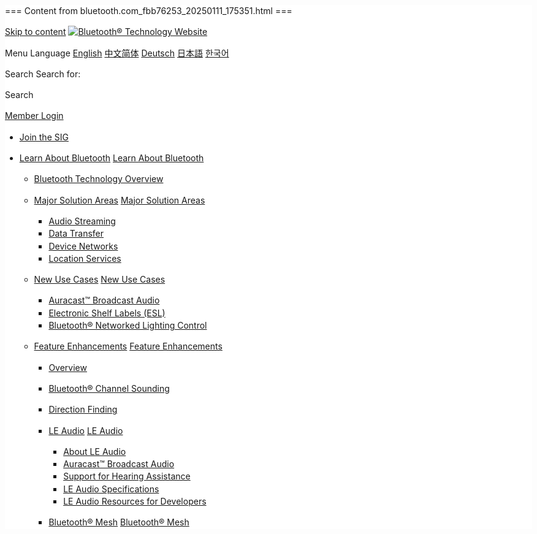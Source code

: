 === Content from bluetooth.com_fbb76253_20250111_175351.html ===

[Skip to content](#main)
[![Bluetooth® Technology Website](/wp-content/uploads/2024/01/Bluetooth_CM_ColorBlack-e1733242326592.png)](https://www.bluetooth.com/)

Menu
Language
[English](https://www.bluetooth.com/)
[中文简体](https://www.bluetooth.com/zh-cn/)
[Deutsch](https://www.bluetooth.com/de/)
[日本語](https://www.bluetooth.com/ja-jp/)
[한국어](https://www.bluetooth.com/ko-kr/)

Search
Search for:

Search

[Member Login](https://www.bluetooth.com/login/)

* [Join the SIG](https://apply.bluetooth.com/)

* [Learn About Bluetooth](https://www.bluetooth.com/learn-about-bluetooth/)
  [Learn About Bluetooth](https://www.bluetooth.com/learn-about-bluetooth/)

  + [Bluetooth Technology Overview](https://www.bluetooth.com/learn-about-bluetooth/tech-overview/)
  + [Major Solution Areas](https://www.bluetooth.com/learn-about-bluetooth/solutions/)
    [Major Solution Areas](https://www.bluetooth.com/learn-about-bluetooth/solutions/)

    - [Audio Streaming](https://www.bluetooth.com/learn-about-bluetooth/solutions/audio-streaming/)
    - [Data Transfer](https://www.bluetooth.com/learn-about-bluetooth/solutions/data-transfer/)
    - [Device Networks](https://www.bluetooth.com/learn-about-bluetooth/solutions/device-networks/)
    - [Location Services](https://www.bluetooth.com/learn-about-bluetooth/solutions/location-services/)
  + [New Use Cases](https://www.bluetooth.com/learn-about-bluetooth/use-cases/)
    [New Use Cases](https://www.bluetooth.com/learn-about-bluetooth/use-cases/)

    - [Auracast™ Broadcast Audio](https://www.bluetooth.com/auracast/)
    - [Electronic Shelf Labels (ESL)](https://www.bluetooth.com/learn-about-bluetooth/use-cases/electronic-shelf-labels/)
    - [Bluetooth® Networked Lighting Control](https://www.bluetooth.com/learn-about-bluetooth/use-cases/lighting-control/)
  + [Feature Enhancements](https://www.bluetooth.com/learn-about-bluetooth/feature-enhancements/)
    [Feature Enhancements](https://www.bluetooth.com/learn-about-bluetooth/feature-enhancements/)

    - [Overview](https://www.bluetooth.com/learn-about-bluetooth/recent-enhancements/)
    - [Bluetooth® Channel Sounding](https://www.bluetooth.com/learn-about-bluetooth/feature-enhancements/channel-sounding/)
    - [Direction Finding](https://www.bluetooth.com/learn-about-bluetooth/feature-enhancements/direction-finding/)
    - [LE Audio](https://www.bluetooth.com/learn-about-bluetooth/feature-enhancements/le-audio/)
      [LE Audio](https://www.bluetooth.com/learn-about-bluetooth/feature-enhancements/le-audio/)

      * [About LE Audio](https://www.bluetooth.com/learn-about-bluetooth/bluetooth-technology/le-audio/)
      * [Auracast™ Broadcast Audio](https://www.bluetooth.com/auracast/)
      * [Support for Hearing Assistance](https://www.bluetooth.com/learn-about-bluetooth/feature-enhancements/le-audio/hearing/)
      * [LE Audio Specifications](https://www.bluetooth.com/learn-about-bluetooth/feature-enhancements/le-audio/le-audio-specifications/)
      * [LE Audio Resources for Developers](https://www.bluetooth.com/learn-about-bluetooth/recent-enhancements/le-audio/resources/)
    - [Bluetooth® Mesh](https://www.bluetooth.com/learn-about-bluetooth/feature-enhancements/mesh/)
      [Bluetooth® Mesh](https://www.bluetooth.com/learn-about-bluetooth/feature-enhancements/mesh/)
